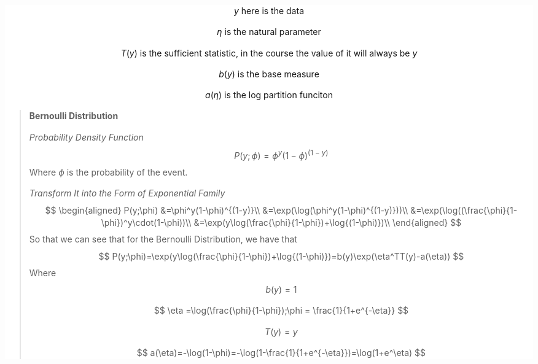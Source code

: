 $$
y \text{ here is the data}
$$

$$
\eta \text{ is the natural parameter}
$$

$$
T(y)\text{ is the sufficient statistic, in the course the value of it will always be }y
$$

$$
b(y) \text{ is the base measure}
$$

$$
a(\eta)\text{ is the log partition funciton}
$$

> **Bernoulli Distribution** 
>
> *Probability Density Function*
> $$
> P(y;\phi)=\phi^y(1-\phi)^{(1-y)}
> $$
> Where $\phi$ is the probability of the event.
>
> *Transform It into the Form of Exponential Family*
> $$
> \begin{aligned}
> P(y;\phi)
> &=\phi^y(1-\phi)^{(1-y)}\\
> &=\exp(\log(\phi^y(1-\phi)^{(1-y)}))\\
> &=\exp(\log((\frac{\phi}{1-\phi})^y\cdot(1-\phi))\\
> &=\exp(y\log(\frac{\phi}{1-\phi})+\log{(1-\phi)})\\
> \end{aligned}
> $$
> So that we can see that for the Bernoulli Distribution, we have that
> $$
> P(y;\phi)=\exp(y\log(\frac{\phi}{1-\phi})+\log{(1-\phi)})=b(y)\exp(\eta^TT(y)-a(\eta))
> $$
>  Where
> $$
> b(y)=1
> $$
>
> $$
> \eta =\log(\frac{\phi}{1-\phi});\phi = \frac{1}{1+e^{-\eta}}
> $$
>
> $$
> T(y)=y
> $$
>
> $$
> a(\eta)=-\log(1-\phi)=-\log(1-\frac{1}{1+e^{-\eta}})=\log(1+e^\eta)
> $$
